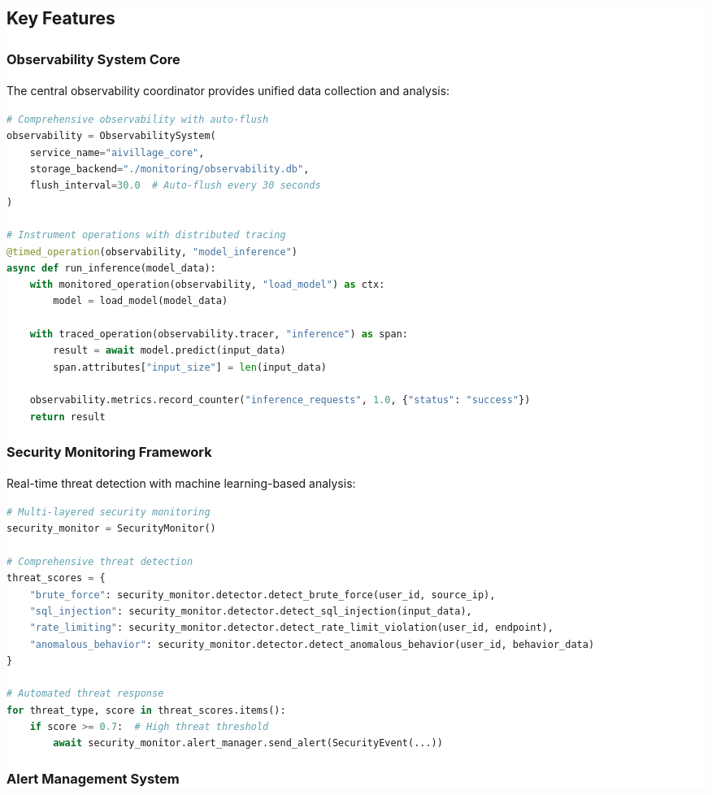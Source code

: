 ## Key Features

### Observability System Core

The central observability coordinator provides unified data collection and analysis:

```python
# Comprehensive observability with auto-flush
observability = ObservabilitySystem(
    service_name="aivillage_core",
    storage_backend="./monitoring/observability.db",
    flush_interval=30.0  # Auto-flush every 30 seconds
)

# Instrument operations with distributed tracing
@timed_operation(observability, "model_inference")
async def run_inference(model_data):
    with monitored_operation(observability, "load_model") as ctx:
        model = load_model(model_data)

    with traced_operation(observability.tracer, "inference") as span:
        result = await model.predict(input_data)
        span.attributes["input_size"] = len(input_data)

    observability.metrics.record_counter("inference_requests", 1.0, {"status": "success"})
    return result
```

### Security Monitoring Framework

Real-time threat detection with machine learning-based analysis:

```python
# Multi-layered security monitoring
security_monitor = SecurityMonitor()

# Comprehensive threat detection
threat_scores = {
    "brute_force": security_monitor.detector.detect_brute_force(user_id, source_ip),
    "sql_injection": security_monitor.detector.detect_sql_injection(input_data),
    "rate_limiting": security_monitor.detector.detect_rate_limit_violation(user_id, endpoint),
    "anomalous_behavior": security_monitor.detector.detect_anomalous_behavior(user_id, behavior_data)
}

# Automated threat response
for threat_type, score in threat_scores.items():
    if score >= 0.7:  # High threat threshold
        await security_monitor.alert_manager.send_alert(SecurityEvent(...))
```

### Alert Management System
